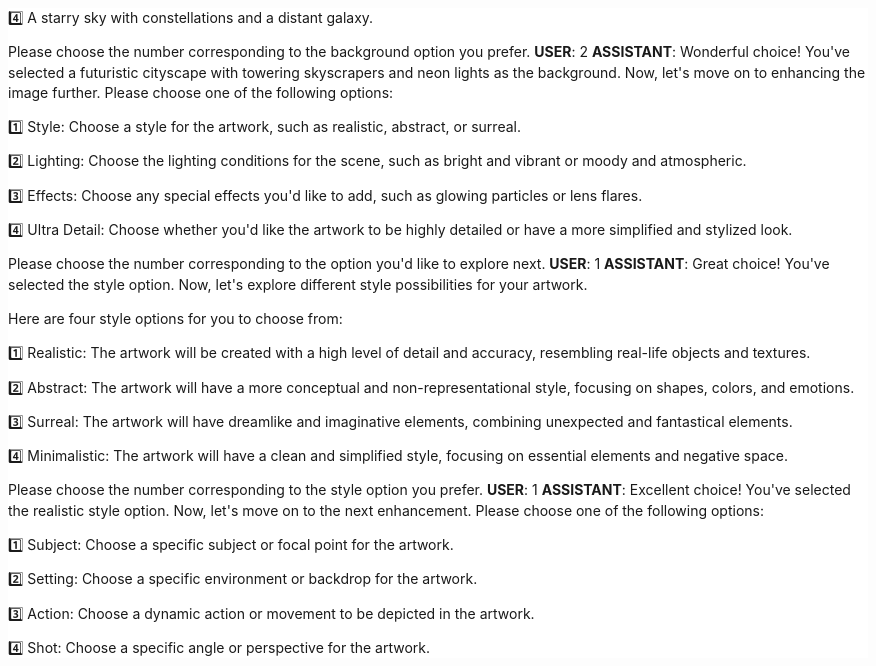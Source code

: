 4️⃣ A starry sky with constellations and a distant galaxy.



Please choose the number corresponding to the background option you prefer.
**USER**: 2
**ASSISTANT**: Wonderful choice! You've selected a futuristic cityscape with towering skyscrapers and neon lights as the background. Now, let's move on to enhancing the image further. Please choose one of the following options:



1️⃣ Style: Choose a style for the artwork, such as realistic, abstract, or surreal.

2️⃣ Lighting: Choose the lighting conditions for the scene, such as bright and vibrant or moody and atmospheric.

3️⃣ Effects: Choose any special effects you'd like to add, such as glowing particles or lens flares.

4️⃣ Ultra Detail: Choose whether you'd like the artwork to be highly detailed or have a more simplified and stylized look.



Please choose the number corresponding to the option you'd like to explore next.
**USER**: 1
**ASSISTANT**: Great choice! You've selected the style option. Now, let's explore different style possibilities for your artwork. 



Here are four style options for you to choose from:



1️⃣ Realistic: The artwork will be created with a high level of detail and accuracy, resembling real-life objects and textures.

2️⃣ Abstract: The artwork will have a more conceptual and non-representational style, focusing on shapes, colors, and emotions.

3️⃣ Surreal: The artwork will have dreamlike and imaginative elements, combining unexpected and fantastical elements.

4️⃣ Minimalistic: The artwork will have a clean and simplified style, focusing on essential elements and negative space.



Please choose the number corresponding to the style option you prefer.
**USER**: 1
**ASSISTANT**: Excellent choice! You've selected the realistic style option. Now, let's move on to the next enhancement. Please choose one of the following options:



1️⃣ Subject: Choose a specific subject or focal point for the artwork.

2️⃣ Setting: Choose a specific environment or backdrop for the artwork.

3️⃣ Action: Choose a dynamic action or movement to be depicted in the artwork.

4️⃣ Shot: Choose a specific angle or perspective for the artwork.
